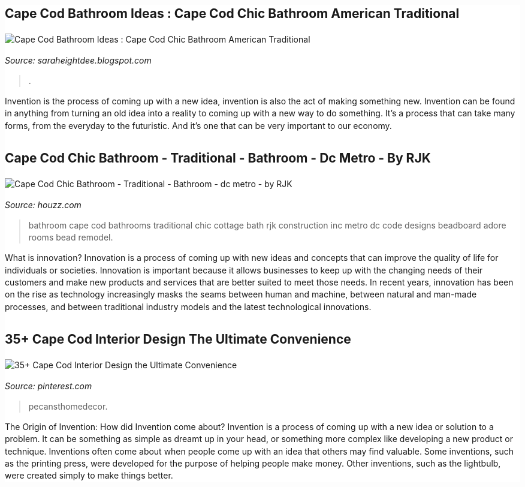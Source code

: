     
## Cape Cod Bathroom Ideas : Cape Cod Chic Bathroom American Traditional

<img loading=lazy src="https://www.whitewoodkitchen.com/wp-content/gallery/bathrooms/DSC_4948.jpg" onerror="this.onerror=null;this.src='https://tse1.mm.bing.net/th?id=OIP.h1j-t6oEsk-1ecWCvNOtJgHaE8&amp;pid=15.1';" alt="Cape Cod Bathroom Ideas : Cape Cod Chic Bathroom American Traditional">

_Source: saraheightdee.blogspot.com_

>. 

	

Invention is the process of coming up with a new idea, invention is also the act of making something new. Invention can be found in anything from turning an old idea into a reality to coming up with a new way to do something. It’s a process that can take many forms, from the everyday to the futuristic. And it’s one that can be very important to our economy.

    
## Cape Cod Chic Bathroom - Traditional - Bathroom - Dc Metro - By RJK

<img loading=lazy src="http://st.houzz.com/simgs/6a31db1f0f97eaf6_4-6542/traditional-bathroom.jpg" onerror="this.onerror=null;this.src='https://tse4.mm.bing.net/th?id=OIP.sVGDbQpIKSCnaMc6BrerfAAAAA&amp;pid=15.1';" alt="Cape Cod Chic Bathroom - Traditional - Bathroom - dc metro - by RJK">

_Source: houzz.com_

>bathroom cape cod bathrooms traditional chic cottage bath rjk construction inc metro dc code designs beadboard adore rooms bead remodel. 

	

What is innovation?
Innovation is a process of coming up with new ideas and concepts that can improve the quality of life for individuals or societies. Innovation is important because it allows businesses to keep up with the changing needs of their customers and make new products and services that are better suited to meet those needs. In recent years, innovation has been on the rise as technology increasingly masks the seams between human and machine, between natural and man-made processes, and between traditional industry models and the latest technological innovations.

    
## 35+ Cape Cod Interior Design The Ultimate Convenience

<img loading=lazy src="https://i.pinimg.com/originals/7b/cc/ab/7bccaba993bc3126d722206d7f01ec3d.png" onerror="this.onerror=null;this.src='https://tse4.mm.bing.net/th?id=OIP.pN2-EgBE-6SR3qoKesB0DgHaKL&amp;pid=15.1';" alt="35+ Cape Cod Interior Design the Ultimate Convenience">

_Source: pinterest.com_

>pecansthomedecor. 

	

The Origin of Invention: How did Invention come about?
Invention is a process of coming up with a new idea or solution to a problem. It can be something as simple as dreamt up in your head, or something more complex like developing a new product or technique. Inventions often come about when people come up with an idea that others may find valuable. Some inventions, such as the printing press, were developed for the purpose of helping people make money. Other inventions, such as the lightbulb, were created simply to make things better.

    